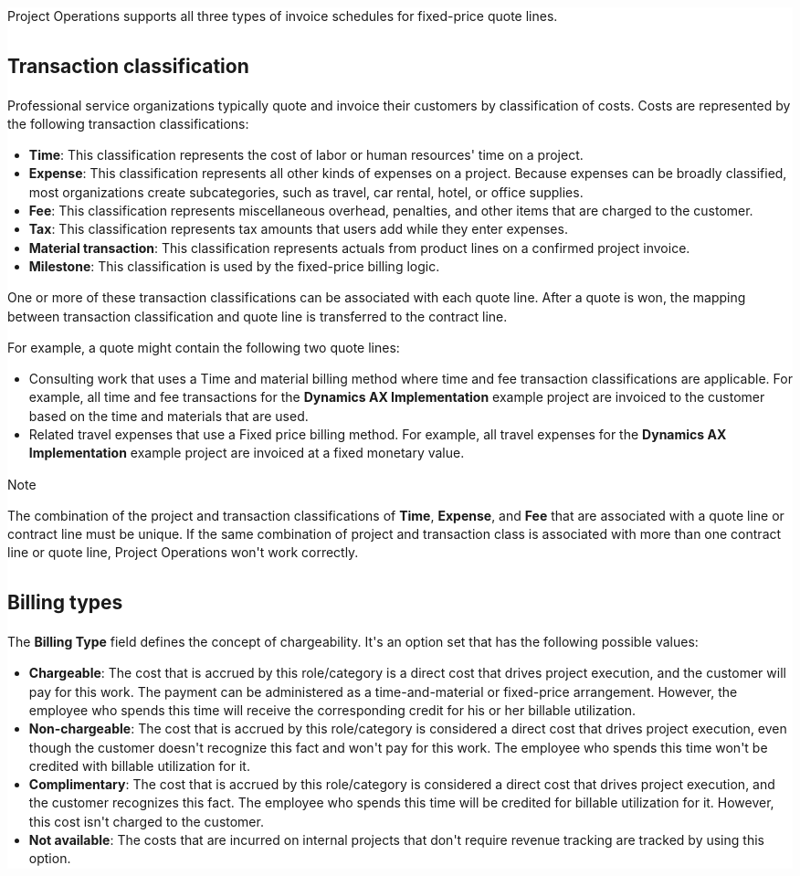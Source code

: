 Project Operations supports all three types of invoice schedules for fixed-price quote lines.

## Transaction classification

Professional service organizations typically quote and invoice their customers by classification of costs. Costs are represented by the following transaction classifications:

- **Time**: This classification represents the cost of labor or human resources' time on a project.
- **Expense**: This classification represents all other kinds of expenses on a project. Because expenses can be broadly classified, most organizations create subcategories, such as travel, car rental, hotel, or office supplies.
- **Fee**: This classification represents miscellaneous overhead, penalties, and other items that are charged to the customer. 
- **Tax**: This classification represents tax amounts that users add while they enter expenses.
- **Material transaction**: This classification represents actuals from product lines on a confirmed project invoice.
- **Milestone**: This classification is used by the fixed-price billing logic.

One or more of these transaction classifications can be associated with each quote line. After a quote is won, the mapping between transaction classification and quote line is transferred to the contract line.
  
For example, a quote might contain the following two quote lines: 

- Consulting work that uses a Time and material billing method where time and fee transaction classifications are applicable. For example, all time and fee transactions for the **Dynamics AX Implementation** example project are invoiced to the customer based on the time and materials that are used. 
- Related travel expenses that use a Fixed price billing method. For example, all travel expenses for the **Dynamics AX Implementation** example project are invoiced at a fixed monetary value.

> [!NOTE]
> The combination of the project and transaction classifications of **Time**, **Expense**, and **Fee** that are associated with a quote line or contract line must be unique. If the same combination of project and transaction class is associated with more than one contract line or quote line, Project Operations won't work correctly.

## Billing types

The **Billing Type** field defines the concept of chargeability. It's an option set that has the following possible values:

- **Chargeable**: The cost that is accrued by this role/category is a direct cost that drives project execution, and the customer will pay for this work. The payment can be administered as a time-and-material or fixed-price arrangement. However, the employee who spends this time will receive the corresponding credit for his or her billable utilization.
- **Non-chargeable**: The cost that is accrued by this role/category is considered a direct cost that drives project execution, even though the customer doesn't recognize this fact and won't pay for this work. The employee who spends this time won't be credited with billable utilization for it.
- **Complimentary**: The cost that is accrued by this role/category is considered a direct cost that drives project execution, and the customer recognizes this fact. The employee who spends this time will be credited for billable utilization for it. However, this cost isn't charged to the customer.
- **Not available**: The costs that are incurred on internal projects that don't require revenue tracking are tracked by using this option.
